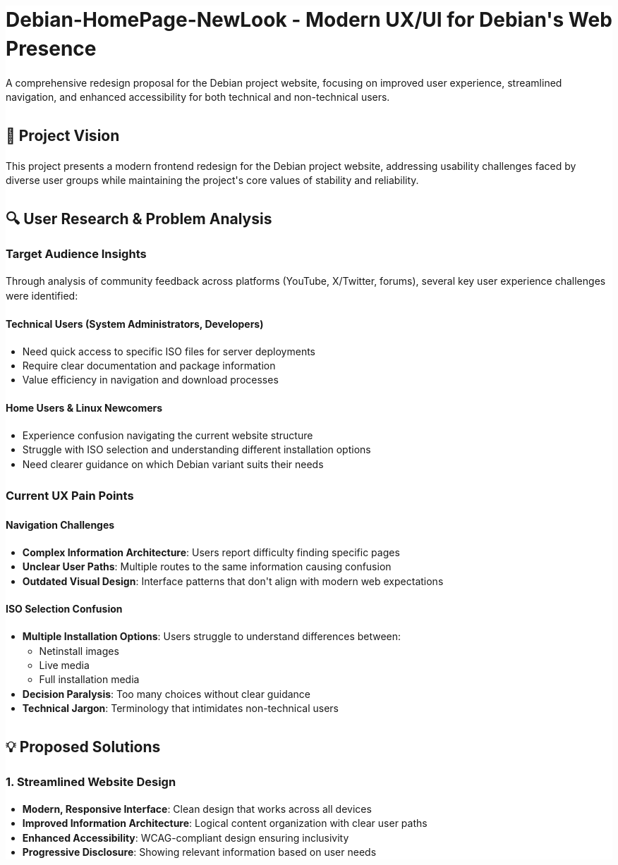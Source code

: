 # Debian-HomePage-NewLook - Modern UX/UI for Debian's Web Presence

A comprehensive redesign proposal for the Debian project website, focusing on improved user experience, streamlined navigation, and enhanced accessibility for both technical and non-technical users.

## 🎯 Project Vision

This project presents a modern frontend redesign for the Debian project website, addressing usability challenges faced by diverse user groups while maintaining the project's core values of stability and reliability.

## 🔍 User Research & Problem Analysis

### Target Audience Insights
Through analysis of community feedback across platforms (YouTube, X/Twitter, forums), several key user experience challenges were identified:

#### Technical Users (System Administrators, Developers)
- Need quick access to specific ISO files for server deployments
- Require clear documentation and package information
- Value efficiency in navigation and download processes

#### Home Users & Linux Newcomers
- Experience confusion navigating the current website structure
- Struggle with ISO selection and understanding different installation options
- Need clearer guidance on which Debian variant suits their needs

### Current UX Pain Points

#### Navigation Challenges
- **Complex Information Architecture**: Users report difficulty finding specific pages
- **Unclear User Paths**: Multiple routes to the same information causing confusion
- **Outdated Visual Design**: Interface patterns that don't align with modern web expectations

#### ISO Selection Confusion
- **Multiple Installation Options**: Users struggle to understand differences between:
  - Netinstall images
  - Live media
  - Full installation media
- **Decision Paralysis**: Too many choices without clear guidance
- **Technical Jargon**: Terminology that intimidates non-technical users

## 💡 Proposed Solutions

### 1. Streamlined Website Design
- **Modern, Responsive Interface**: Clean design that works across all devices
- **Improved Information Architecture**: Logical content organization with clear user paths
- **Enhanced Accessibility**: WCAG-compliant design ensuring inclusivity
- **Progressive Disclosure**: Showing relevant information based on user needs
